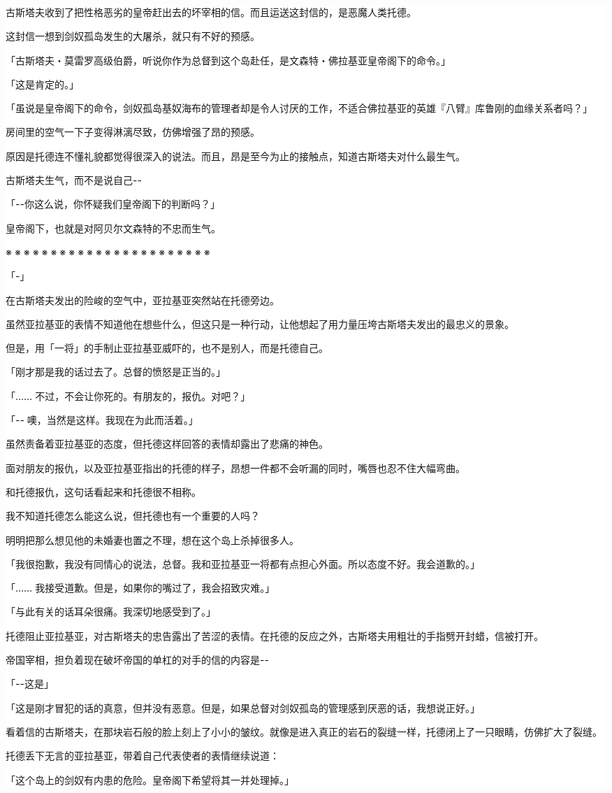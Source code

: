 古斯塔夫收到了把性格恶劣的皇帝赶出去的坏宰相的信。而且运送这封信的，是恶魔人类托德。

这封信一想到剑奴孤岛发生的大屠杀，就只有不好的预感。

「古斯塔夫・莫雷罗高级伯爵，听说你作为总督到这个岛赴任，是文森特・佛拉基亚皇帝阁下的命令。」

「这是肯定的。」

「虽说是皇帝阁下的命令，剑奴孤岛基奴海布的管理者却是令人讨厌的工作，不适合佛拉基亚的英雄『八臂』库鲁刚的血缘关系者吗？」

房间里的空气一下子变得淋漓尽致，仿佛增强了昂的预感。

原因是托德连不懂礼貌都觉得很深入的说法。而且，昂是至今为止的接触点，知道古斯塔夫对什么最生气。

古斯塔夫生气，而不是说自己--

「--你这么说，你怀疑我们皇帝阁下的判断吗？」

皇帝阁下，也就是对阿贝尔文森特的不忠而生气。

※ ※ ※ ※ ※ ※ ※ ※ ※ ※ ※ ※ ※ ※ ※ ※ ※ ※ ※ ※ ※ ※ ※

「-」

在古斯塔夫发出的险峻的空气中，亚拉基亚突然站在托德旁边。

虽然亚拉基亚的表情不知道他在想些什么，但这只是一种行动，让他想起了用力量压垮古斯塔夫发出的最忠义的景象。

但是，用「一将」的手制止亚拉基亚威吓的，也不是别人，而是托德自己。

「刚才那是我的话过去了。总督的愤怒是正当的。」

「…… 不过，不会让你死的。有朋友的，报仇。对吧？」

「-- 噢，当然是这样。我现在为此而活着。」

虽然责备着亚拉基亚的态度，但托德这样回答的表情却露出了悲痛的神色。

面对朋友的报仇，以及亚拉基亚指出的托德的样子，昂想一件都不会听漏的同时，嘴唇也忍不住大幅弯曲。

和托德报仇，这句话看起来和托德很不相称。

我不知道托德怎么能这么说，但托德也有一个重要的人吗？

明明把那么想见他的未婚妻也置之不理，想在这个岛上杀掉很多人。

「我很抱歉，我没有同情心的说法，总督。我和亚拉基亚一将都有点担心外面。所以态度不好。我会道歉的。」

「…… 我接受道歉。但是，如果你的嘴过了，我会招致灾难。」

「与此有关的话耳朵很痛。我深切地感受到了。」

托德阻止亚拉基亚，对古斯塔夫的忠告露出了苦涩的表情。在托德的反应之外，古斯塔夫用粗壮的手指劈开封蜡，信被打开。

帝国宰相，担负着现在破坏帝国的单杠的对手的信的内容是--

「--这是」

「这是刚才冒犯的话的真意，但并没有恶意。但是，如果总督对剑奴孤岛的管理感到厌恶的话，我想说正好。」

看着信的古斯塔夫，在那块岩石般的脸上刻上了小小的皱纹。就像是进入真正的岩石的裂缝一样，托德闭上了一只眼睛，仿佛扩大了裂缝。

托德丢下无言的亚拉基亚，带着自己代表使者的表情继续说道：

「这个岛上的剑奴有内患的危险。皇帝阁下希望将其一并处理掉。」
